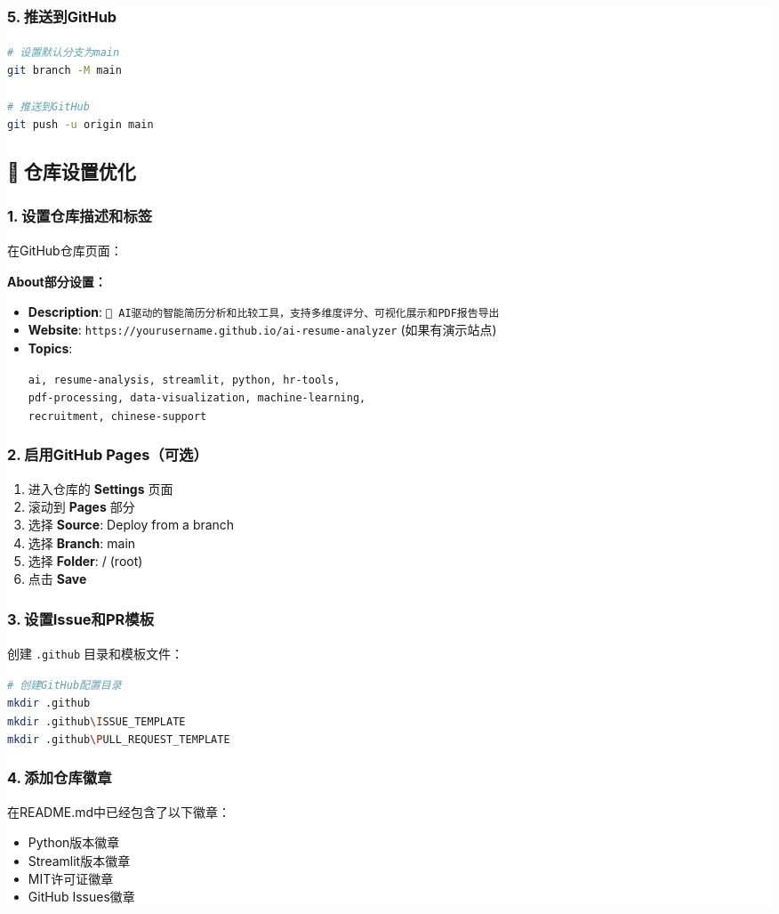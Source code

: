 ### 5. 推送到GitHub
```bash
# 设置默认分支为main
git branch -M main

# 推送到GitHub
git push -u origin main
```

## 🔧 仓库设置优化

### 1. 设置仓库描述和标签

在GitHub仓库页面：

**About部分设置：**
- **Description**: `🤖 AI驱动的智能简历分析和比较工具，支持多维度评分、可视化展示和PDF报告导出`
- **Website**: `https://yourusername.github.io/ai-resume-analyzer` (如果有演示站点)
- **Topics**: 
  ```
  ai, resume-analysis, streamlit, python, hr-tools, 
  pdf-processing, data-visualization, machine-learning, 
  recruitment, chinese-support
  ```

### 2. 启用GitHub Pages（可选）

1. 进入仓库的 **Settings** 页面
2. 滚动到 **Pages** 部分
3. 选择 **Source**: Deploy from a branch
4. 选择 **Branch**: main
5. 选择 **Folder**: / (root)
6. 点击 **Save**

### 3. 设置Issue和PR模板

创建 `.github` 目录和模板文件：

```bash
# 创建GitHub配置目录
mkdir .github
mkdir .github\ISSUE_TEMPLATE
mkdir .github\PULL_REQUEST_TEMPLATE
```

### 4. 添加仓库徽章

在README.md中已经包含了以下徽章：
- Python版本徽章
- Streamlit版本徽章
- MIT许可证徽章
- GitHub Issues徽章
